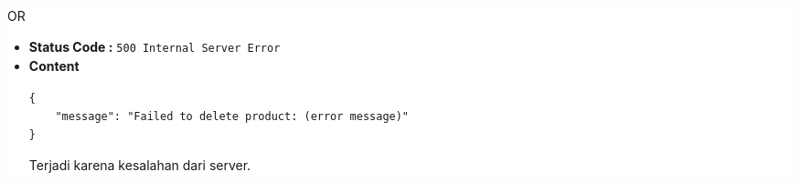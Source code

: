   OR

  * **Status Code :** `500 Internal Server Error`
  * **Content**
    ```
    {
        "message": "Failed to delete product: (error message)"
    }
    ```
    Terjadi karena kesalahan dari server.
